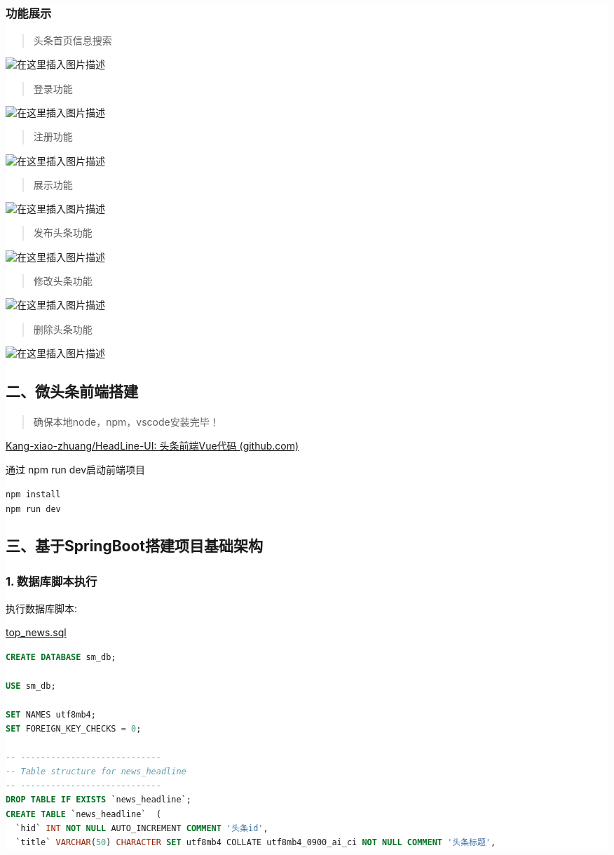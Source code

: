 ### 功能展示

> 头条首页信息搜索

![在这里插入图片描述](https://img-blog.csdnimg.cn/f7bae7ee0ac74171800d73481d9b8c72.png)

> 登录功能

![在这里插入图片描述](https://img-blog.csdnimg.cn/0d5fd435bdd14104ac5b2544090d48cb.png)

> 注册功能

![在这里插入图片描述](https://img-blog.csdnimg.cn/5aba4e0d90864d84881f9a6c28d64a6a.png)

> 展示功能

![在这里插入图片描述](https://img-blog.csdnimg.cn/3c3c702476064beeb7779328228ee0b9.png)

> 发布头条功能

![在这里插入图片描述](https://img-blog.csdnimg.cn/8d0718d9ae1b445ab8f25079fb144f3f.png)

> 修改头条功能

![在这里插入图片描述](https://img-blog.csdnimg.cn/2746b327b15b4c73aa2e0d9474f08539.png)

> 删除头条功能

![在这里插入图片描述](https://img-blog.csdnimg.cn/72834c7a2b9e4b1f85222d52c257ce87.png)

## 二、微头条前端搭建

> 确保本地node，npm，vscode安装完毕！

[Kang-xiao-zhuang/HeadLine-UI: 头条前端Vue代码 (github.com)](https://github.com/Kang-xiao-zhuang/HeadLine-UI)

通过 npm run dev启动前端项目

```shell
npm install 
npm run dev
```

## 三、基于SpringBoot搭建项目基础架构

### 1. 数据库脚本执行

执行数据库脚本:

[top\_news.sql](file/top_news_tOm1rnSjEc.sql "top_news_8.0.sql")

```sql
CREATE DATABASE sm_db;

USE sm_db;

SET NAMES utf8mb4;
SET FOREIGN_KEY_CHECKS = 0;

-- ----------------------------
-- Table structure for news_headline
-- ----------------------------
DROP TABLE IF EXISTS `news_headline`;
CREATE TABLE `news_headline`  (
  `hid` INT NOT NULL AUTO_INCREMENT COMMENT '头条id',
  `title` VARCHAR(50) CHARACTER SET utf8mb4 COLLATE utf8mb4_0900_ai_ci NOT NULL COMMENT '头条标题',
```